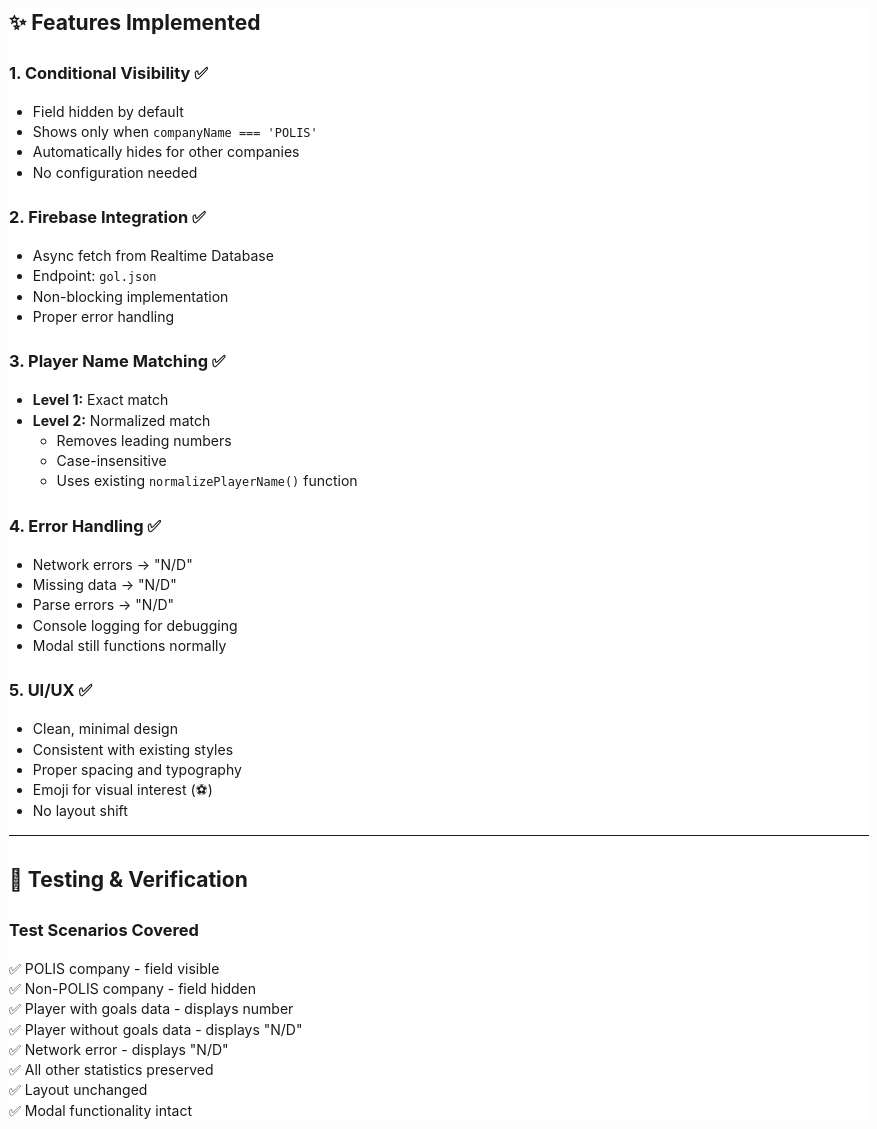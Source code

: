 
## ✨ Features Implemented

### 1. Conditional Visibility ✅
- Field hidden by default
- Shows only when `companyName === 'POLIS'`
- Automatically hides for other companies
- No configuration needed

### 2. Firebase Integration ✅
- Async fetch from Realtime Database
- Endpoint: `gol.json`
- Non-blocking implementation
- Proper error handling

### 3. Player Name Matching ✅
- **Level 1:** Exact match
- **Level 2:** Normalized match
  - Removes leading numbers
  - Case-insensitive
  - Uses existing `normalizePlayerName()` function

### 4. Error Handling ✅
- Network errors → "N/D"
- Missing data → "N/D"
- Parse errors → "N/D"
- Console logging for debugging
- Modal still functions normally

### 5. UI/UX ✅
- Clean, minimal design
- Consistent with existing styles
- Proper spacing and typography
- Emoji for visual interest (⚽)
- No layout shift

---

## 🧪 Testing & Verification

### Test Scenarios Covered
✅ POLIS company - field visible  
✅ Non-POLIS company - field hidden  
✅ Player with goals data - displays number  
✅ Player without goals data - displays "N/D"  
✅ Network error - displays "N/D"  
✅ All other statistics preserved  
✅ Layout unchanged  
✅ Modal functionality intact  
